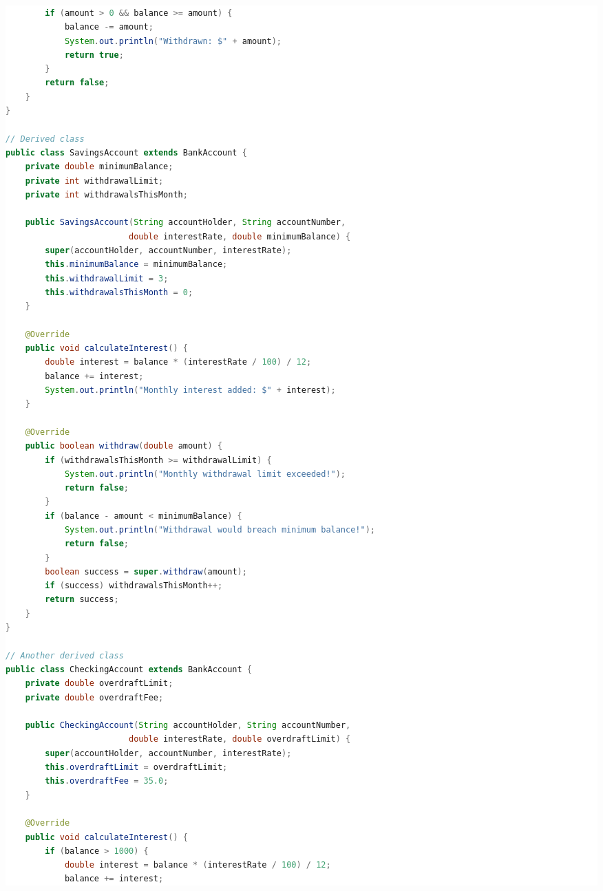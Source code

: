 ```java
        if (amount > 0 && balance >= amount) {
            balance -= amount;
            System.out.println("Withdrawn: $" + amount);
            return true;
        }
        return false;
    }
}

// Derived class
public class SavingsAccount extends BankAccount {
    private double minimumBalance;
    private int withdrawalLimit;
    private int withdrawalsThisMonth;

    public SavingsAccount(String accountHolder, String accountNumber, 
                         double interestRate, double minimumBalance) {
        super(accountHolder, accountNumber, interestRate);
        this.minimumBalance = minimumBalance;
        this.withdrawalLimit = 3;
        this.withdrawalsThisMonth = 0;
    }

    @Override
    public void calculateInterest() {
        double interest = balance * (interestRate / 100) / 12;
        balance += interest;
        System.out.println("Monthly interest added: $" + interest);
    }

    @Override
    public boolean withdraw(double amount) {
        if (withdrawalsThisMonth >= withdrawalLimit) {
            System.out.println("Monthly withdrawal limit exceeded!");
            return false;
        }
        if (balance - amount < minimumBalance) {
            System.out.println("Withdrawal would breach minimum balance!");
            return false;
        }
        boolean success = super.withdraw(amount);
        if (success) withdrawalsThisMonth++;
        return success;
    }
}

// Another derived class
public class CheckingAccount extends BankAccount {
    private double overdraftLimit;
    private double overdraftFee;

    public CheckingAccount(String accountHolder, String accountNumber, 
                         double interestRate, double overdraftLimit) {
        super(accountHolder, accountNumber, interestRate);
        this.overdraftLimit = overdraftLimit;
        this.overdraftFee = 35.0;
    }

    @Override
    public void calculateInterest() {
        if (balance > 1000) {
            double interest = balance * (interestRate / 100) / 12;
            balance += interest;
```